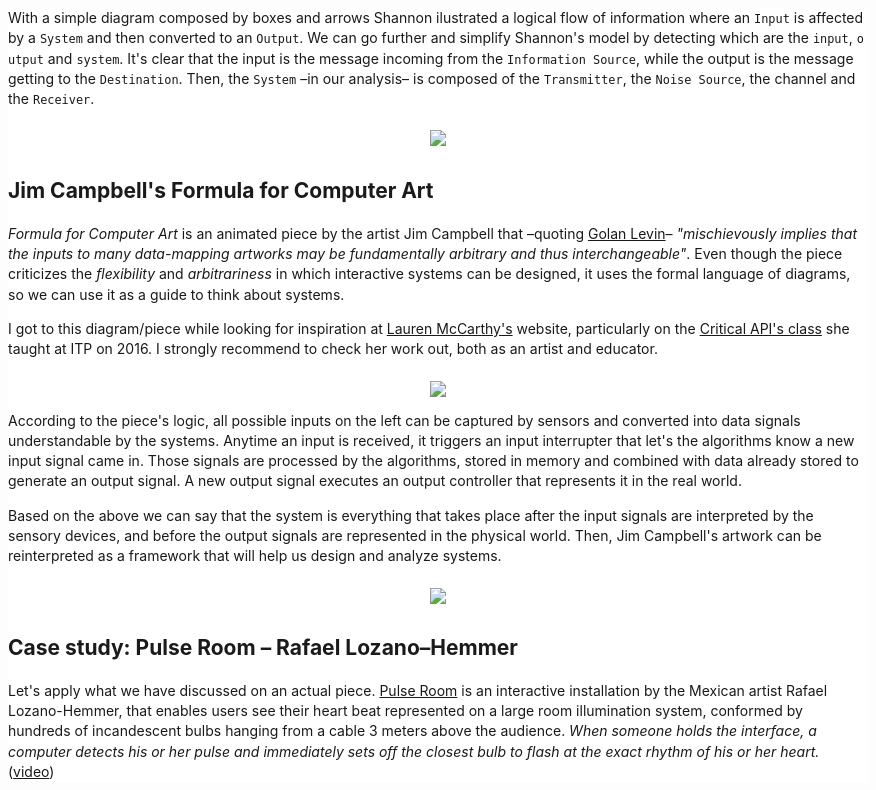 With a simple diagram composed by boxes and arrows Shannon ilustrated a logical flow of information where an `Input` is affected by a `System` and then converted to an `Output`. We can go further and simplify Shannon's model by detecting which are the `input`, `output` and `system`. It's clear that the input is the message incoming from the `Information Source`, while the output is the message getting to the `Destination`. Then, the `System` –in our analysis– is composed of the `Transmitter`, the `Noise Source`, the channel and the `Receiver`.

<p align="center">
  <img src="https://github.com/guillemontecinos/itp_residency_2020_2021/blob/master/system-design-blog/assets/shannon-communication-simplified.jpg" align="middle" width="80%">
</p>

## Jim Campbell's Formula for Computer Art
*Formula for Computer Art* is an animated piece by the artist Jim Campbell that –quoting [Golan Levin](http://www.flong.com/texts/essays/see_this_sound_old/)– *"mischievously implies that the inputs to many data-mapping artworks may be fundamentally arbitrary and thus interchangeable"*. 
Even though the piece criticizes the *flexibility* and *arbitrariness* in which interactive systems can be designed, it uses the formal language of diagrams, so we can use it as a guide to think about systems.

I got to this diagram/piece while looking for inspiration at [Lauren McCarthy's](https://lauren-mccarthy.com/) website, particularly on the [Critical API's class](https://github.com/lmccart/itp-critical-apis) she taught at ITP on 2016. I strongly recommend to check her work out, both as an artist and educator.

<p align="center">
  <img src="https://github.com/guillemontecinos/itp_residency_2020_2021/blob/master/system-design-blog/assets/jim-campbell-formula.jpg" align="middle" width="80%">
</p>

According to the piece's logic, all possible inputs on the left can be captured by sensors and converted into data signals understandable by the systems. Anytime an input is received, it triggers an input interrupter that let's the algorithms know a new input signal came in. Those signals are processed by the algorithms, stored in memory and combined with data already stored to generate an output signal. A new output signal executes an output controller that represents it in the real world.

Based on the above we can say that the system is everything that takes place after the input signals are interpreted by the sensory devices, and before the output signals are represented in the physical world. Then, Jim Campbell's artwork can be reinterpreted as a framework that will help us design and analyze systems.

<p align="center">
  <img src="https://github.com/guillemontecinos/itp_residency_2020_2021/blob/master/system-design-blog/assets/jim-campbell-adapted.jpg" align="middle" width="80%">
</p>









## Case study: Pulse Room – Rafael Lozano–Hemmer
Let's apply what we have discussed on an actual piece. [Pulse Room](https://lozano-hemmer.com/pulse_room.php) is an interactive installation by the Mexican artist Rafael Lozano-Hemmer, that enables users see their heart beat represented on a large room illumination system, conformed by hundreds of incandescent bulbs hanging from a cable 3 meters above the audience. *When someone holds the interface, a computer detects his or her pulse and immediately sets off the closest bulb to flash at the exact rhythm of his or her heart.* ([video](https://www.youtube.com/watch?v=SN9MI5czQ7U))
